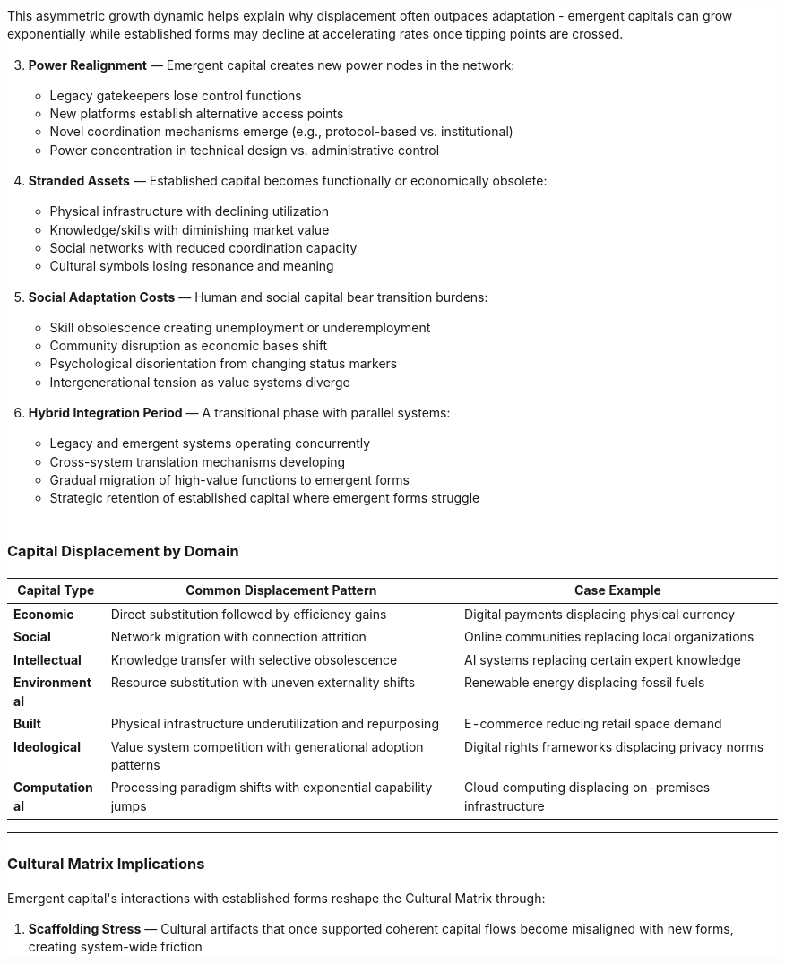    This asymmetric growth dynamic helps explain why displacement often outpaces adaptation - emergent capitals can grow exponentially while established forms may decline at accelerating rates once tipping points are crossed.

3. **Power Realignment** — Emergent capital creates new power nodes in the network:
   - Legacy gatekeepers lose control functions
   - New platforms establish alternative access points
   - Novel coordination mechanisms emerge (e.g., protocol-based vs. institutional)
   - Power concentration in technical design vs. administrative control

4. **Stranded Assets** — Established capital becomes functionally or economically obsolete:
   - Physical infrastructure with declining utilization
   - Knowledge/skills with diminishing market value
   - Social networks with reduced coordination capacity
   - Cultural symbols losing resonance and meaning

5. **Social Adaptation Costs** — Human and social capital bear transition burdens:
   - Skill obsolescence creating unemployment or underemployment
   - Community disruption as economic bases shift
   - Psychological disorientation from changing status markers
   - Intergenerational tension as value systems diverge

6. **Hybrid Integration Period** — A transitional phase with parallel systems:
   - Legacy and emergent systems operating concurrently
   - Cross-system translation mechanisms developing
   - Gradual migration of high-value functions to emergent forms
   - Strategic retention of established capital where emergent forms struggle

---

### Capital Displacement by Domain

| Capital Type | Common Displacement Pattern | Case Example |
|--------------|------------------------------|--------------|
| **Economic** | Direct substitution followed by efficiency gains | Digital payments displacing physical currency |
| **Social** | Network migration with connection attrition | Online communities replacing local organizations |
| **Intellectual** | Knowledge transfer with selective obsolescence | AI systems replacing certain expert knowledge |
| **Environmental** | Resource substitution with uneven externality shifts | Renewable energy displacing fossil fuels |
| **Built** | Physical infrastructure underutilization and repurposing | E-commerce reducing retail space demand |
| **Ideological** | Value system competition with generational adoption patterns | Digital rights frameworks displacing privacy norms |
| **Computational** | Processing paradigm shifts with exponential capability jumps | Cloud computing displacing on-premises infrastructure |

---

### Cultural Matrix Implications

Emergent capital's interactions with established forms reshape the Cultural Matrix through:

1. **Scaffolding Stress** — Cultural artifacts that once supported coherent capital flows become misaligned with new forms, creating system-wide friction
   
